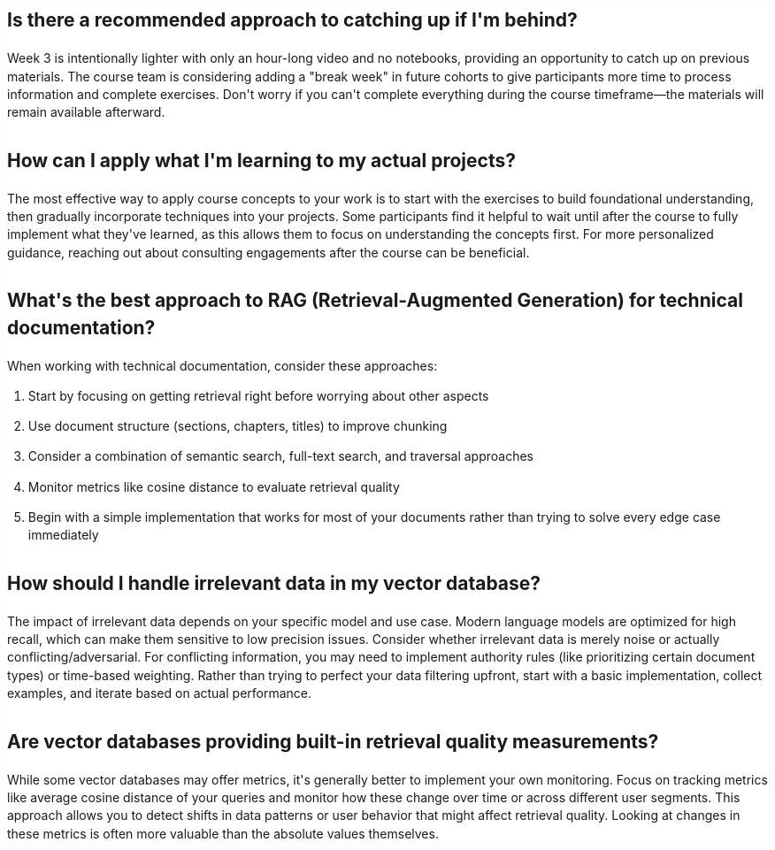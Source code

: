 ## Is there a recommended approach to catching up if I'm behind?

Week 3 is intentionally lighter with only an hour-long video and no notebooks, providing an opportunity to catch up on previous materials. The course team is considering adding a "break week" in future cohorts to give participants more time to process information and complete exercises. Don't worry if you can't complete everything during the course timeframe—the materials will remain available afterward.

## How can I apply what I'm learning to my actual projects?

The most effective way to apply course concepts to your work is to start with the exercises to build foundational understanding, then gradually incorporate techniques into your projects. Some participants find it helpful to wait until after the course to fully implement what they've learned, as this allows them to focus on understanding the concepts first. For more personalized guidance, reaching out about consulting engagements after the course can be beneficial.

## What's the best approach to RAG (Retrieval-Augmented Generation) for technical documentation?

When working with technical documentation, consider these approaches:

1. Start by focusing on getting retrieval right before worrying about other aspects

1. Use document structure (sections, chapters, titles) to improve chunking

1. Consider a combination of semantic search, full-text search, and traversal approaches

1. Monitor metrics like cosine distance to evaluate retrieval quality

1. Begin with a simple implementation that works for most of your documents rather than trying to solve every edge case immediately

## How should I handle irrelevant data in my vector database?

The impact of irrelevant data depends on your specific model and use case. Modern language models are optimized for high recall, which can make them sensitive to low precision issues. Consider whether irrelevant data is merely noise or actually conflicting/adversarial. For conflicting information, you may need to implement authority rules (like prioritizing certain document types) or time-based weighting. Rather than trying to perfect your data filtering upfront, start with a basic implementation, collect examples, and iterate based on actual performance.

## Are vector databases providing built-in retrieval quality measurements?

While some vector databases may offer metrics, it's generally better to implement your own monitoring. Focus on tracking metrics like average cosine distance of your queries and monitor how these change over time or across different user segments. This approach allows you to detect shifts in data patterns or user behavior that might affect retrieval quality. Looking at changes in these metrics is often more valuable than the absolute values themselves.
